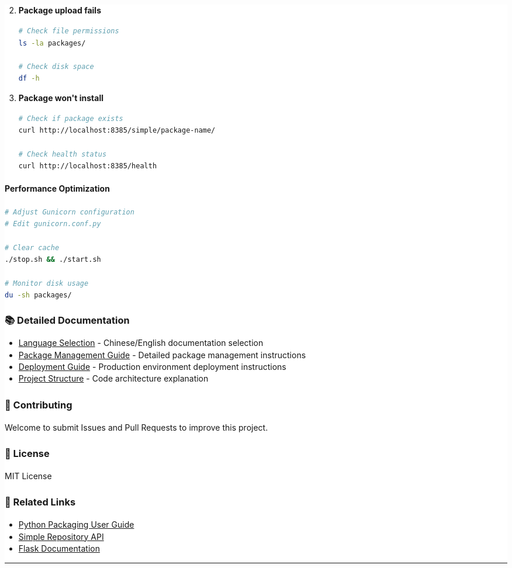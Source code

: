2. **Package upload fails**
   ```bash
   # Check file permissions
   ls -la packages/
   
   # Check disk space
   df -h
   ```

3. **Package won't install**
   ```bash
   # Check if package exists
   curl http://localhost:8385/simple/package-name/
   
   # Check health status
   curl http://localhost:8385/health
   ```

#### Performance Optimization

```bash
# Adjust Gunicorn configuration
# Edit gunicorn.conf.py

# Clear cache
./stop.sh && ./start.sh

# Monitor disk usage
du -sh packages/
```

### 📚 Detailed Documentation

- [Language Selection](LANGUAGE.md) - Chinese/English documentation selection
- [Package Management Guide](PACKAGE_MANAGEMENT_EN.md) - Detailed package management instructions
- [Deployment Guide](DEPLOYMENT_EN.md) - Production environment deployment instructions
- [Project Structure](PROJECT_STRUCTURE_EN.md) - Code architecture explanation

### 🤝 Contributing

Welcome to submit Issues and Pull Requests to improve this project.

### 📄 License

MIT License

### 🔗 Related Links

- [Python Packaging User Guide](https://packaging.python.org/)
- [Simple Repository API](https://packaging.python.org/en/latest/specifications/simple-repository-api/)
- [Flask Documentation](https://flask.palletsprojects.com/)

</div>

---